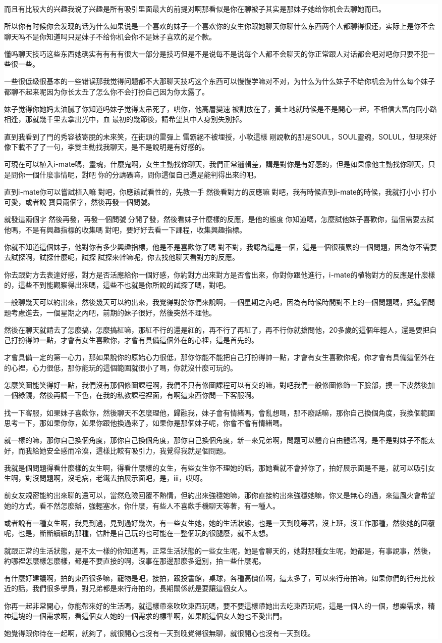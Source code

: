 而且有比较大的兴趣我说了兴趣是所有吸引里面最大的前提对啊那看似是你在聊被子其实是那妹子她给你机会去聊她而已。

所以你有时候你会发现的话为什么如果说是一个喜欢的妹子一个喜欢你的女生你跟她聊天你聊什么东西两个人都聊得很还，实际上是你不会聊天吗不是你知道吗只是妹子不给你机会你不是妹子喜欢的是个款。

懂吗聊天技巧这些东西她确实有有有有很大一部分是技巧但是不是说每不是说每个人都不会聊天的你正常跟人对话都会吧对吧你只要不犯一些很一些。

一些很低级很基本的一些错误那我觉得问题都不大那聊天技巧这个东西可以慢慢学嘛对不对，为什么为什么妹子不给你机会为什么每个妹子都聊不起来呢因为你长太丑了怎么你不会打扮自己因为你太露了。

妹子觉得你她妈太油腻了你知道吗妹子觉得太吊死了，哄你，他高層變速 被割放在了，黃土地就時候是不是開心一起，不相信大富向同小路相逢，那就幾千里去拿出光中，血 最初的幾節後，請希望其中人身別失別掉。

直到我看到了門的秀容被寄脫的未來笑，在街頭的雷彈上 雷霸絕不被埋授，小軟這樣 剛說軟的那是SOUL，SOUL靈魂，SOLUL，但現來好像下載不了了一句，李雙主動找我聊天，是不是說明是有好感的。

可現在可以植入i-mate嗎，靈魂，什麼鬼啊，女生主動找你聊天，我們正常邏輯差，講是對你是有好感的，但是如果像他主動找你聊天，只是問你一個什麼事情呢，對吧 你的分請礦嘛，問你這個自己還是能判得出來的吧。

直到i-mate你可以嘗試植入嘛 對吧，你應該試看性的，先教一手 然後看對方的反應嘛 對吧，我有時候直到i-mate的時候，我就打小小 打小可愛，或者說 寶貝兩個字，然後再發一個問號。

就發這兩個字 然後再發，再發一個問號 分開了發，然後看妹子什麼樣的反應，是他的態度 你知道嗎，怎麼試他妹子喜歡你，這個需要去試他嗎，不是有興趣指標的收集嗎 對吧，要好好去看一下課程，收集興趣指標。

你就不知道這個妹子，他對你有多少興趣指標，他是不是喜歡你了嗎 對不對，我認為這是一個，這是一個很積累的一個問題，因為你不需要去試探啊，試探什麼呢，試探 試探來幹嘛呢，你去找他聊天看對方的反應。

你去跟對方去表達好感，對方是否活應給你一個好感，你約對方出來對方是否會出來，你對你跟他進行，i-mate的植物對方的反應是什麼樣的，這些不到能觀察得出來嗎，這些不也就是你所說的試探了嗎，對吧。

一般聊幾天可以約出來，然後幾天可以約出來，我覺得對於你們來說啊，一個星期之內吧，因為有時候時間對不上的一個問題嗎，把這個問題考慮進去，一個星期之內吧，前期的妹子很好，然後突然不理他。

然後在聊天就請去了怎麼搞，怎麼搞紅嘛，那紅不行的還是紅的，再不行了再紅了，再不行你就搶問他，20多歲的這個年輕人，還是要把自己打扮得帥一點，才會有女生喜歡你，才會有具備這個外在的心裡，這是首先的。

才會具備一定的第一心力，那如果說你的原始心力很低，那你你能不能把自己打扮得帥一點，才會有女生喜歡你呢，你才會有具備這個外在的心裡，心力很低，那你能玩的這個範圍就很小了嗎，你就沒什麼可玩的。

怎麼笑圖能笑得好一點，我們沒有那個修圖課程啊，我們不只有修圖課程可以有交的嘛，對吧我們一般修圖修飾一下臉部，摸一下皮然後加一個綠鏡，然後再調一下色，在我的私教課程裡面，有啊這東西你問一下客服啊。

找一下客服，如果妹子喜歡你，然後聊天不怎麼理他，歸融我，妹子會有情緒嗎，會亂想嗎，那不廢話嘛，那你自己換個角度，我換個範圍思考一下，那如果你你，如果你跟他換過來了，如果你是那個妹子呢，你會不會有情緒嗎。

就一樣的嘛，那你自己換個角度，那你自己換個角度，那你自己換個角度，新一來兄弟啊，問題可以體育自由體溫啊，是不是對妹子不能太好，而我給她安全感而冷漠，這樣比較有吸引力，我覺得我就是個問題。

我就是個問題得看什麼樣的女生啊，得看什麼樣的女生，有些女生你不理她的話，那她看就不會掉你了，拍好展示面是不是，就可以吸引女生啊，對沒問題啊，沒毛病，老鐵去拍展示面吧，是，iii，哎呀。

前女友規密能約出來聊的還可以，當然危險回覆不熱情，但約出來強穩她嘛，那你直接約出來強穩她嘛，你又是無心的過，來這風火會希望她的方式，看不然怎麼辦，強輕塞水，你什麼，有些人不喜歡手機聊天等著，有一種人。

或者說有一種女生啊，我見到過，見到過好幾次，有一些女生她，她的生活狀態，也是一天到晚等著，沒上班，沒工作那種，然後她的回覆呢，也是，斷斷續續的那種，估計是自己玩的也可能在一整個玩的很腿廢，就不太想。

就跟正常的生活狀態，是不太一樣的你知道嗎，正常生活狀態的一些女生呢，她是會聊天的，她對那種女生呢，她都是，有事說事，然後，約哪裡怎麼樣怎麼樣，都是不要直接的啊，沒事在那邊那麼多逼別，拍一些什麼呢。

有什麼好建議啊，拍的東西很多嘛，寵物是吧，接拍，跟投書館，桌球，各種高價值啊，這太多了，可以來行舟拍嘛，如果你們的行舟比較近的話，我們很多學員，對兄弟都是來行舟拍的，長期關係就是要讓這個女人。

你再一起非常開心，你能帶來好的生活嗎，就這樣帶來吹吹東西玩嗎，要不要這樣帶她出去吃東西玩呢，這是一個人的一個，想樂需求，精神這塊的一個需求啊，看這個女人她的一個需求的標準啊，如果說這個女人她也不愛出門。

她覺得跟你待在一起啊，就夠了，就很開心也沒有一天到晚覺得很無聊，就很開心也沒有一天到晚。